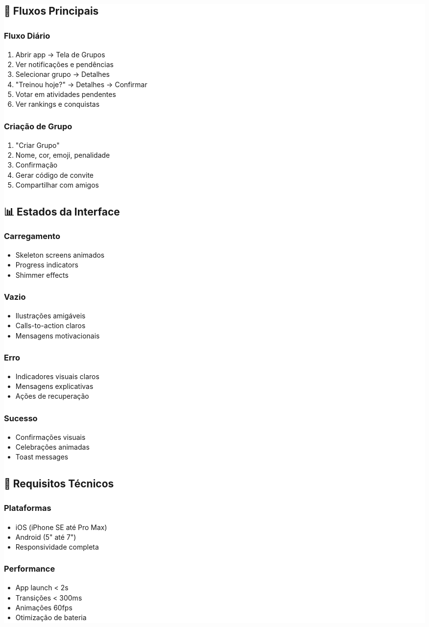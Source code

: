 ## 🔄 Fluxos Principais

### **Fluxo Diário**
1. Abrir app → Tela de Grupos
2. Ver notificações e pendências
3. Selecionar grupo → Detalhes
4. "Treinou hoje?" → Detalhes → Confirmar
5. Votar em atividades pendentes
6. Ver rankings e conquistas

### **Criação de Grupo**
1. "Criar Grupo"
2. Nome, cor, emoji, penalidade
3. Confirmação
4. Gerar código de convite
5. Compartilhar com amigos

## 📊 Estados da Interface

### **Carregamento**
- Skeleton screens animados
- Progress indicators
- Shimmer effects

### **Vazio**
- Ilustrações amigáveis
- Calls-to-action claros
- Mensagens motivacionais

### **Erro**
- Indicadores visuais claros
- Mensagens explicativas
- Ações de recuperação

### **Sucesso**
- Confirmações visuais
- Celebrações animadas
- Toast messages

## 🎯 Requisitos Técnicos

### **Plataformas**
- iOS (iPhone SE até Pro Max)
- Android (5" até 7")
- Responsividade completa

### **Performance**
- App launch < 2s
- Transições < 300ms
- Animações 60fps
- Otimização de bateria
